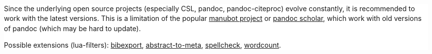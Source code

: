 Since the underlying open source projects (especially CSL, pandoc, pandoc-citeproc) evolve constantly, it is recommended to work with the latest versions.
This is a limitation of the popular [manubot project](https://github.com/manubot/rootstock) or [pandoc scholar](https://github.com/pandoc-scholar/pandoc-scholar), which work with old versions of pandoc (which may be hard to update).

Possible extensions (lua-filters): [bibexport](https://github.com/pandoc/lua-filters/tree/master/bibexport), [abstract-to-meta](https://github.com/pandoc/lua-filters/tree/master/abstract-to-meta), [spellcheck](https://github.com/pandoc/lua-filters/tree/master/spellcheck), [wordcount](https://github.com/pandoc/lua-filters/tree/master/wordcount).
